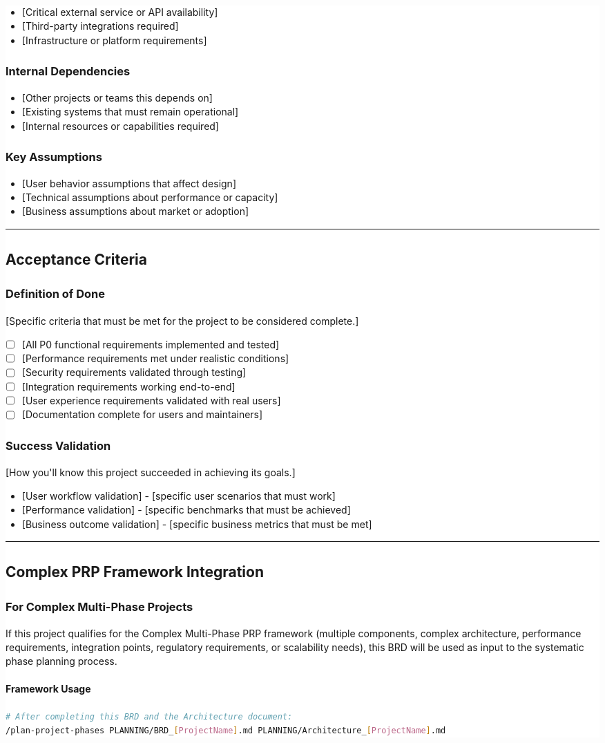 * [Critical external service or API availability]
* [Third-party integrations required]
* [Infrastructure or platform requirements]

### Internal Dependencies

* [Other projects or teams this depends on]
* [Existing systems that must remain operational]
* [Internal resources or capabilities required]

### Key Assumptions

* [User behavior assumptions that affect design]
* [Technical assumptions about performance or capacity]
* [Business assumptions about market or adoption]

---

## Acceptance Criteria

### Definition of Done

[Specific criteria that must be met for the project to be considered complete.]

* [ ] [All P0 functional requirements implemented and tested]
* [ ] [Performance requirements met under realistic conditions]
* [ ] [Security requirements validated through testing]
* [ ] [Integration requirements working end-to-end]
* [ ] [User experience requirements validated with real users]
* [ ] [Documentation complete for users and maintainers]

### Success Validation

[How you'll know this project succeeded in achieving its goals.]

* [User workflow validation] - [specific user scenarios that must work]
* [Performance validation] - [specific benchmarks that must be achieved]
* [Business outcome validation] - [specific business metrics that must be met]

---

## Complex PRP Framework Integration

### For Complex Multi-Phase Projects

If this project qualifies for the Complex Multi-Phase PRP framework (multiple components, complex architecture, performance requirements, integration points, regulatory requirements, or scalability needs), this BRD will be used as input to the systematic phase planning process.

#### Framework Usage
```bash
# After completing this BRD and the Architecture document:
/plan-project-phases PLANNING/BRD_[ProjectName].md PLANNING/Architecture_[ProjectName].md
```
